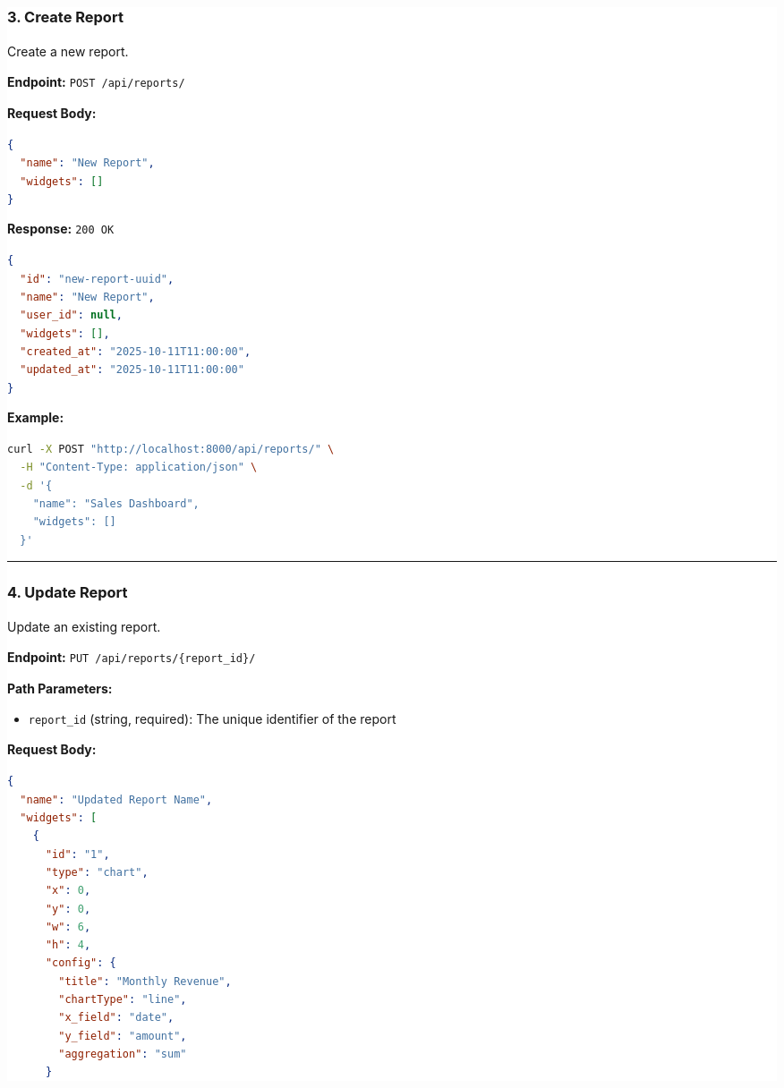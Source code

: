 
### 3. Create Report

Create a new report.

**Endpoint:** `POST /api/reports/`

**Request Body:**

```json
{
  "name": "New Report",
  "widgets": []
}
```

**Response:** `200 OK`

```json
{
  "id": "new-report-uuid",
  "name": "New Report",
  "user_id": null,
  "widgets": [],
  "created_at": "2025-10-11T11:00:00",
  "updated_at": "2025-10-11T11:00:00"
}
```

**Example:**

```bash
curl -X POST "http://localhost:8000/api/reports/" \
  -H "Content-Type: application/json" \
  -d '{
    "name": "Sales Dashboard",
    "widgets": []
  }'
```

---

### 4. Update Report

Update an existing report.

**Endpoint:** `PUT /api/reports/{report_id}/`

**Path Parameters:**
- `report_id` (string, required): The unique identifier of the report

**Request Body:**

```json
{
  "name": "Updated Report Name",
  "widgets": [
    {
      "id": "1",
      "type": "chart",
      "x": 0,
      "y": 0,
      "w": 6,
      "h": 4,
      "config": {
        "title": "Monthly Revenue",
        "chartType": "line",
        "x_field": "date",
        "y_field": "amount",
        "aggregation": "sum"
      }
```